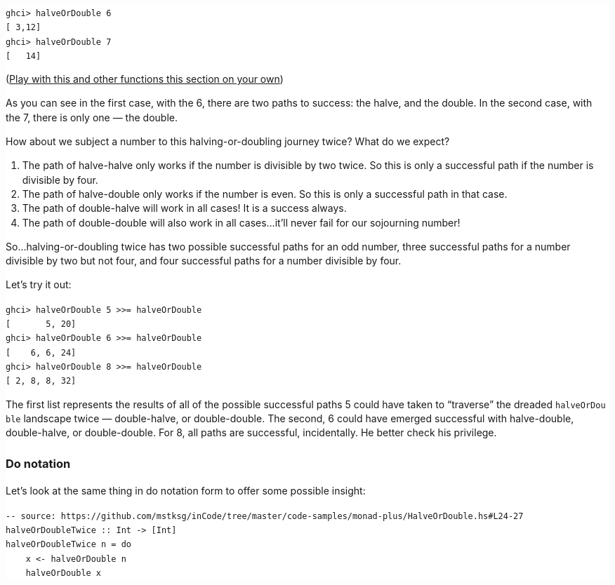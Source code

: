 ``` {.haskell}
ghci> halveOrDouble 6
[ 3,12]
ghci> halveOrDouble 7
[   14]
```

([Play with this and other functions this section on your
own](https://github.com/mstksg/inCode/blob/master/code-samples/monad-plus/HalveOrDouble.hs))

As you can see in the first case, with the 6, there are two paths to
success: the halve, and the double. In the second case, with the 7,
there is only one — the double.

How about we subject a number to this halving-or-doubling journey twice?
What do we expect?

1.  The path of halve-halve only works if the number is divisible by
    two twice. So this is only a successful path if the number is
    divisible by four.
2.  The path of halve-double only works if the number is even. So this
    is only a successful path in that case.
3.  The path of double-halve will work in all cases! It is a
    success always.
4.  The path of double-double will also work in all cases…it’ll never
    fail for our sojourning number!

So…halving-or-doubling twice has two possible successful paths for an
odd number, three successful paths for a number divisible by two but not
four, and four successful paths for a number divisible by four.

Let’s try it out:

``` {.haskell}
ghci> halveOrDouble 5 >>= halveOrDouble
[       5, 20]
ghci> halveOrDouble 6 >>= halveOrDouble
[    6, 6, 24]
ghci> halveOrDouble 8 >>= halveOrDouble
[ 2, 8, 8, 32]
```

The first list represents the results of all of the possible successful
paths 5 could have taken to “traverse” the dreaded `halveOrDouble`
landscape twice — double-halve, or double-double. The second, 6 could
have emerged successful with halve-double, double-halve, or
double-double. For 8, all paths are successful, incidentally. He better
check his privilege.

### Do notation

Let’s look at the same thing in do notation form to offer some possible
insight:

``` {.haskell}
-- source: https://github.com/mstksg/inCode/tree/master/code-samples/monad-plus/HalveOrDouble.hs#L24-27
halveOrDoubleTwice :: Int -> [Int]
halveOrDoubleTwice n = do
    x <- halveOrDouble n
    halveOrDouble x

```
